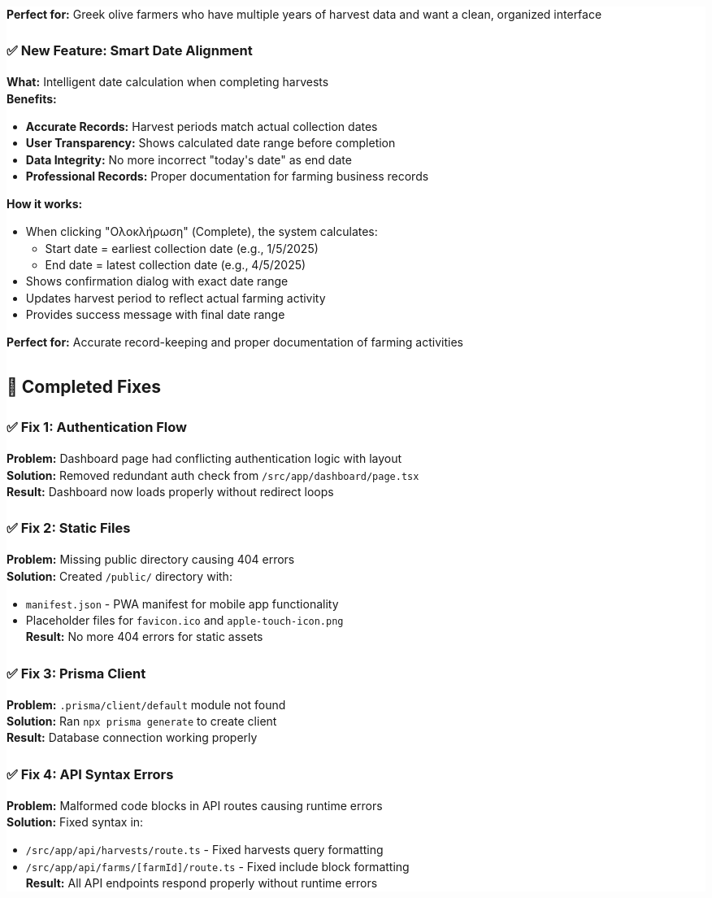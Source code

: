 **Perfect for:** Greek olive farmers who have multiple years of harvest data and want a clean, organized interface

### ✅ New Feature: Smart Date Alignment

**What:** Intelligent date calculation when completing harvests  
**Benefits:**

- **Accurate Records:** Harvest periods match actual collection dates
- **User Transparency:** Shows calculated date range before completion
- **Data Integrity:** No more incorrect "today's date" as end date
- **Professional Records:** Proper documentation for farming business records

**How it works:**

- When clicking "Ολοκλήρωση" (Complete), the system calculates:
  - Start date = earliest collection date (e.g., 1/5/2025)
  - End date = latest collection date (e.g., 4/5/2025)
- Shows confirmation dialog with exact date range
- Updates harvest period to reflect actual farming activity
- Provides success message with final date range

**Perfect for:** Accurate record-keeping and proper documentation of farming activities

## 🔧 Completed Fixes

### ✅ Fix 1: Authentication Flow

**Problem:** Dashboard page had conflicting authentication logic with layout  
**Solution:** Removed redundant auth check from `/src/app/dashboard/page.tsx`  
**Result:** Dashboard now loads properly without redirect loops

### ✅ Fix 2: Static Files

**Problem:** Missing public directory causing 404 errors  
**Solution:** Created `/public/` directory with:

- `manifest.json` - PWA manifest for mobile app functionality
- Placeholder files for `favicon.ico` and `apple-touch-icon.png`  
  **Result:** No more 404 errors for static assets

### ✅ Fix 3: Prisma Client

**Problem:** `.prisma/client/default` module not found  
**Solution:** Ran `npx prisma generate` to create client  
**Result:** Database connection working properly

### ✅ Fix 4: API Syntax Errors

**Problem:** Malformed code blocks in API routes causing runtime errors  
**Solution:** Fixed syntax in:

- `/src/app/api/harvests/route.ts` - Fixed harvests query formatting
- `/src/app/api/farms/[farmId]/route.ts` - Fixed include block formatting  
  **Result:** All API endpoints respond properly without runtime errors
